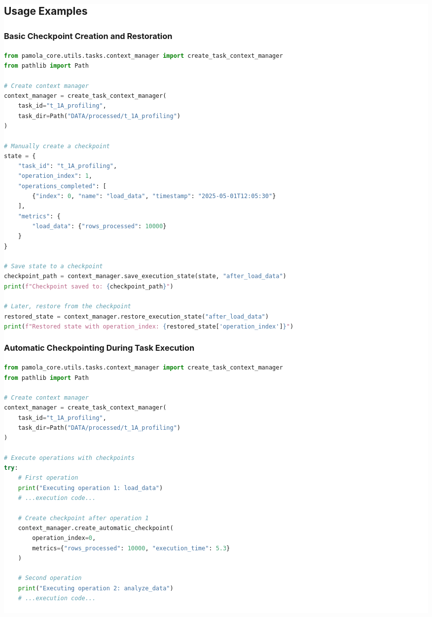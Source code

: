 ## Usage Examples

### Basic Checkpoint Creation and Restoration

```python
from pamola_core.utils.tasks.context_manager import create_task_context_manager
from pathlib import Path

# Create context manager
context_manager = create_task_context_manager(
    task_id="t_1A_profiling", 
    task_dir=Path("DATA/processed/t_1A_profiling")
)

# Manually create a checkpoint
state = {
    "task_id": "t_1A_profiling",
    "operation_index": 1,
    "operations_completed": [
        {"index": 0, "name": "load_data", "timestamp": "2025-05-01T12:05:30"}
    ],
    "metrics": {
        "load_data": {"rows_processed": 10000}
    }
}

# Save state to a checkpoint
checkpoint_path = context_manager.save_execution_state(state, "after_load_data")
print(f"Checkpoint saved to: {checkpoint_path}")

# Later, restore from the checkpoint
restored_state = context_manager.restore_execution_state("after_load_data")
print(f"Restored state with operation_index: {restored_state['operation_index']}")
```

### Automatic Checkpointing During Task Execution

```python
from pamola_core.utils.tasks.context_manager import create_task_context_manager
from pathlib import Path

# Create context manager
context_manager = create_task_context_manager(
    task_id="t_1A_profiling", 
    task_dir=Path("DATA/processed/t_1A_profiling")
)

# Execute operations with checkpoints
try:
    # First operation
    print("Executing operation 1: load_data")
    # ...execution code...
    
    # Create checkpoint after operation 1
    context_manager.create_automatic_checkpoint(
        operation_index=0, 
        metrics={"rows_processed": 10000, "execution_time": 5.3}
    )
    
    # Second operation
    print("Executing operation 2: analyze_data")
    # ...execution code...
    
```